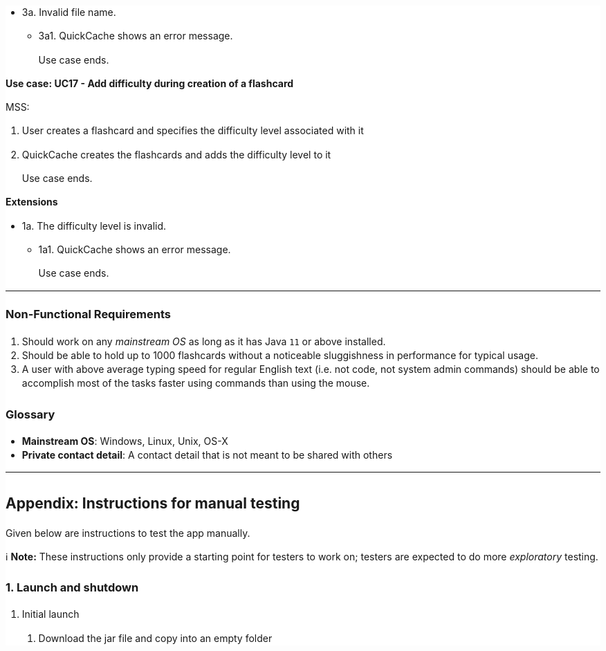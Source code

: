 * 3a. Invalid file name.

  * 3a1. QuickCache shows an error message.

    Use case ends.

**Use case: UC17 - Add difficulty during creation of a flashcard**

MSS:

1. User creates a flashcard and specifies the difficulty level associated with it
2. QuickCache creates the flashcards and adds the difficulty level to it

    Use case ends.

**Extensions**

* 1a. The difficulty level is invalid.

  * 1a1. QuickCache shows an error message.

    Use case ends.

****
### Non-Functional Requirements

1.  Should work on any _mainstream OS_ as long as it has Java `11` or above installed.
2.  Should be able to hold up to 1000 flashcards without a noticeable sluggishness in performance for typical usage.
3.  A user with above average typing speed for regular English text (i.e. not code, not system admin commands) should be able to accomplish most of the tasks faster using commands than using the mouse.

### Glossary

* **Mainstream OS**: Windows, Linux, Unix, OS-X
* **Private contact detail**: A contact detail that is not meant to be shared with others

--------------------------------------------------------------------------------------------------------------------

## **Appendix: Instructions for manual testing**

Given below are instructions to test the app manually.

<div markdown="span" class="alert alert-info">

:information_source: **Note:** These instructions only provide a starting point for testers to work on;
testers are expected to do more *exploratory* testing.

</div>

### 1. Launch and shutdown

1. Initial launch

   1. Download the jar file and copy into an empty folder
